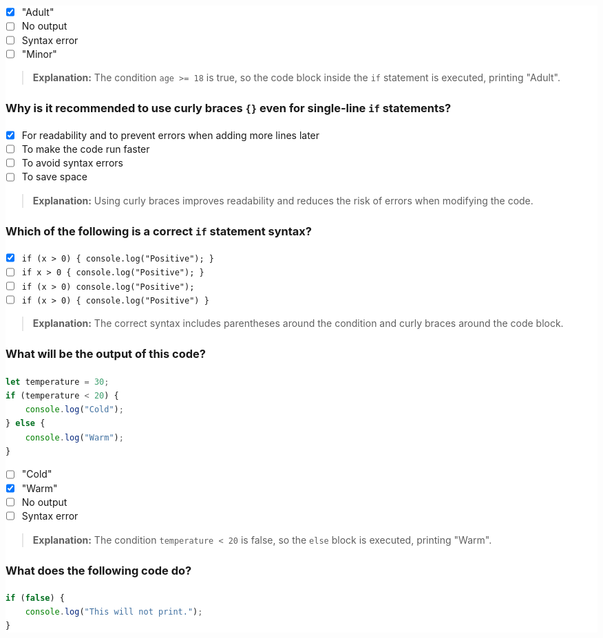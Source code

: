 - [x] "Adult"
- [ ] No output
- [ ] Syntax error
- [ ] "Minor"

> **Explanation:** The condition `age >= 18` is true, so the code block inside the `if` statement is executed, printing "Adult".

### Why is it recommended to use curly braces `{}` even for single-line `if` statements?

- [x] For readability and to prevent errors when adding more lines later
- [ ] To make the code run faster
- [ ] To avoid syntax errors
- [ ] To save space

> **Explanation:** Using curly braces improves readability and reduces the risk of errors when modifying the code.

### Which of the following is a correct `if` statement syntax?

- [x] `if (x > 0) { console.log("Positive"); }`
- [ ] `if x > 0 { console.log("Positive"); }`
- [ ] `if (x > 0) console.log("Positive");`
- [ ] `if (x > 0) { console.log("Positive") }`

> **Explanation:** The correct syntax includes parentheses around the condition and curly braces around the code block.

### What will be the output of this code?
```javascript
let temperature = 30;
if (temperature < 20) {
    console.log("Cold");
} else {
    console.log("Warm");
}
```

- [ ] "Cold"
- [x] "Warm"
- [ ] No output
- [ ] Syntax error

> **Explanation:** The condition `temperature < 20` is false, so the `else` block is executed, printing "Warm".

### What does the following code do?
```javascript
if (false) {
    console.log("This will not print.");
}
```
